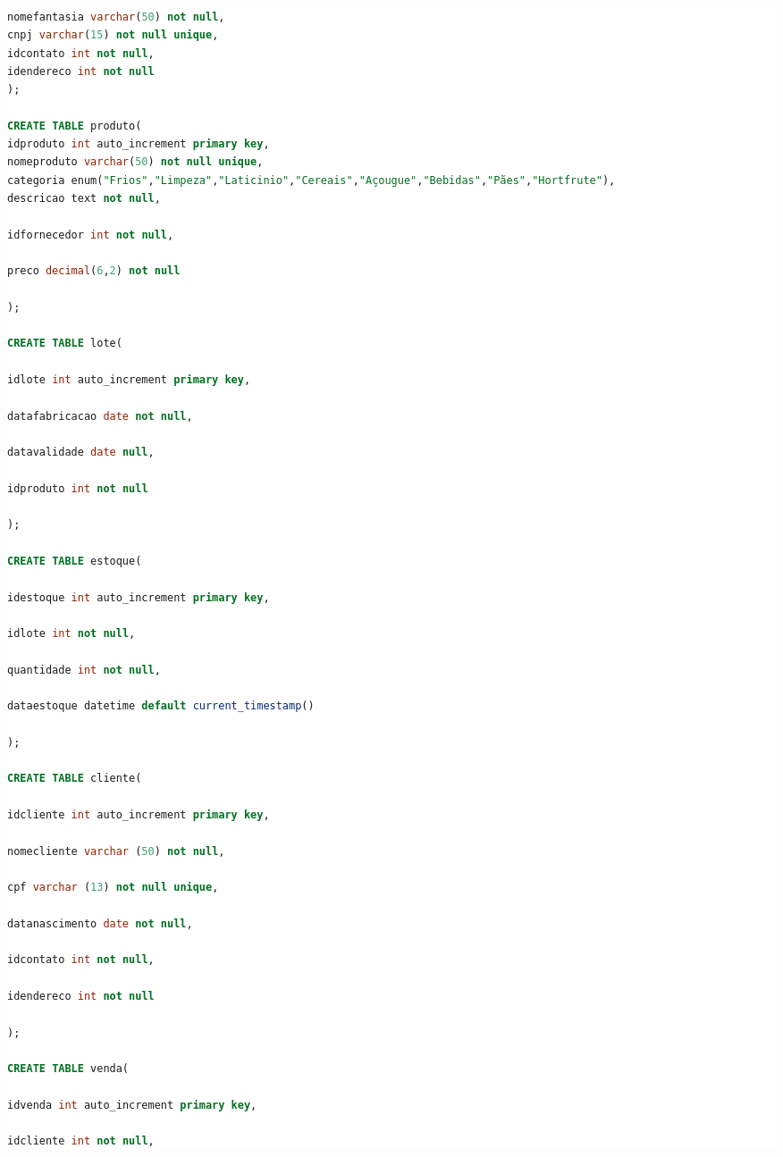 ```sql
nomefantasia varchar(50) not null,
cnpj varchar(15) not null unique,
idcontato int not null,
idendereco int not null
);
 
CREATE TABLE produto(
idproduto int auto_increment primary key,
nomeproduto varchar(50) not null unique,
categoria enum("Frios","Limpeza","Laticinio","Cereais","Açougue","Bebidas","Pães","Hortfrute"),
descricao text not null,

idfornecedor int not null,

preco decimal(6,2) not null

);
 
CREATE TABLE lote(

idlote int auto_increment primary key,

datafabricacao date not null,

datavalidade date null,

idproduto int not null

);
 
CREATE TABLE estoque(

idestoque int auto_increment primary key,

idlote int not null,

quantidade int not null,

dataestoque datetime default current_timestamp()

);

CREATE TABLE cliente(

idcliente int auto_increment primary key,

nomecliente varchar (50) not null,

cpf varchar (13) not null unique,

datanascimento date not null,

idcontato int not null,

idendereco int not null

);
 
CREATE TABLE venda(

idvenda int auto_increment primary key,

idcliente int not null,
```